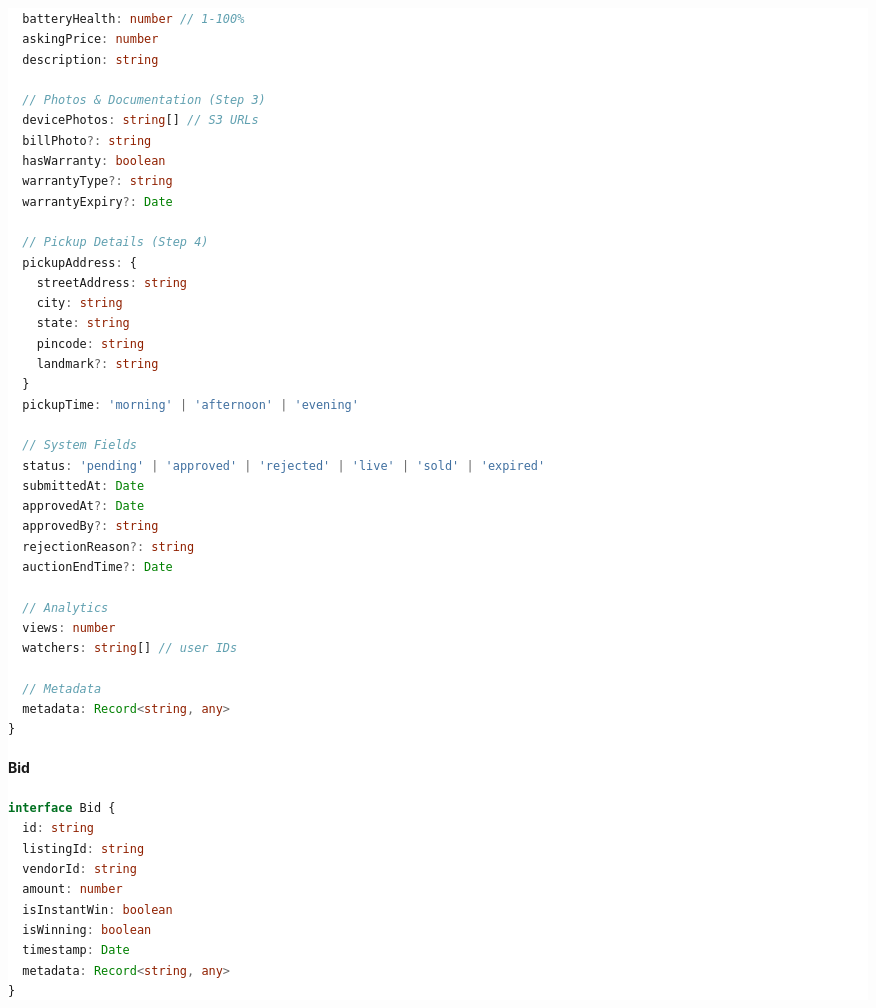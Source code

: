 ```typescript
  batteryHealth: number // 1-100%
  askingPrice: number
  description: string
  
  // Photos & Documentation (Step 3)
  devicePhotos: string[] // S3 URLs
  billPhoto?: string
  hasWarranty: boolean
  warrantyType?: string
  warrantyExpiry?: Date
  
  // Pickup Details (Step 4)
  pickupAddress: {
    streetAddress: string
    city: string
    state: string
    pincode: string
    landmark?: string
  }
  pickupTime: 'morning' | 'afternoon' | 'evening'
  
  // System Fields
  status: 'pending' | 'approved' | 'rejected' | 'live' | 'sold' | 'expired'
  submittedAt: Date
  approvedAt?: Date
  approvedBy?: string
  rejectionReason?: string
  auctionEndTime?: Date
  
  // Analytics
  views: number
  watchers: string[] // user IDs
  
  // Metadata
  metadata: Record<string, any>
}
```

#### Bid
```typescript
interface Bid {
  id: string
  listingId: string
  vendorId: string
  amount: number
  isInstantWin: boolean
  isWinning: boolean
  timestamp: Date
  metadata: Record<string, any>
}
```
